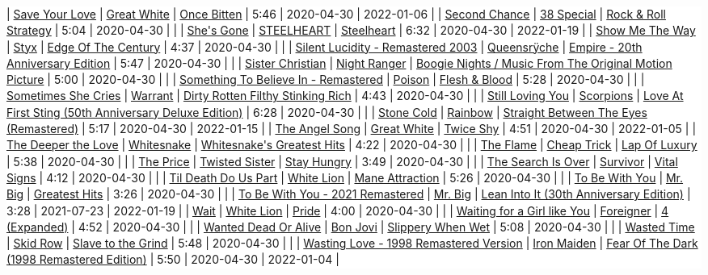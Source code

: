 | [Save Your Love](https://open.spotify.com/track/1X1TonvQws8wxagWJmnUNj) | [Great White](https://open.spotify.com/artist/6ZPbX2Lxd40e2UVkXpyxvI) | [Once Bitten](https://open.spotify.com/album/7L3JfVjB7PpYEqDkWeJkAz) | 5:46 | 2020-04-30 | 2022-01-06 |
| [Second Chance](https://open.spotify.com/track/0RAn8LOs5QVMLy2xH30bUj) | [38 Special](https://open.spotify.com/artist/3zXw2Eh96iTT51pytzHdZi) | [Rock & Roll Strategy](https://open.spotify.com/album/1jCoBw99NDS3xv2KRF7ygX) | 5:04 | 2020-04-30 |  |
| [She's Gone](https://open.spotify.com/track/2fvObZjCzCF57MKmn1ePPO) | [STEELHEART](https://open.spotify.com/artist/0ecbvwhuhiEAWOLHlRXpqD) | [Steelheart](https://open.spotify.com/album/3jUqHgt6rAFx1D7Ck6Q5hw) | 6:32 | 2020-04-30 | 2022-01-19 |
| [Show Me The Way](https://open.spotify.com/track/2upjcGvuiTCGSaGPZZ2dtD) | [Styx](https://open.spotify.com/artist/4salDzkGmfycRqNUbyBphh) | [Edge Of The Century](https://open.spotify.com/album/6dLlnu5TPxD74g7w8SfnqF) | 4:37 | 2020-04-30 |  |
| [Silent Lucidity \- Remastered 2003](https://open.spotify.com/track/6OSyCAmXT4Gkd3OQ2aPOaF) | [Queensrÿche](https://open.spotify.com/artist/2OgUPVlWYgGBGMefZgGvCO) | [Empire \- 20th Anniversary Edition](https://open.spotify.com/album/6jmesEKzKTLAa3oI96jWow) | 5:47 | 2020-04-30 |  |
| [Sister Christian](https://open.spotify.com/track/6LoSKNsYkRQbyuiReooMjG) | [Night Ranger](https://open.spotify.com/artist/1Ha0Fz4i0d4gu5fZbhBCtH) | [Boogie Nights / Music From The Original Motion Picture](https://open.spotify.com/album/4HUntZg0YV0qCvRxmIhq2U) | 5:00 | 2020-04-30 |  |
| [Something To Believe In \- Remastered](https://open.spotify.com/track/7pUYjnFTXMs0mFWsE9epqV) | [Poison](https://open.spotify.com/artist/1fBCIkoPOPCDLUxGuWNvyo) | [Flesh & Blood](https://open.spotify.com/album/7alngtync76VqYWSKxcBhB) | 5:28 | 2020-04-30 |  |
| [Sometimes She Cries](https://open.spotify.com/track/0m5RdyFFcOKhut3sGkeWHG) | [Warrant](https://open.spotify.com/artist/7HLvzuM9p11k9lUQfSM4Rq) | [Dirty Rotten Filthy Stinking Rich](https://open.spotify.com/album/1HWrP6U3m3z23H5FxFsxYS) | 4:43 | 2020-04-30 |  |
| [Still Loving You](https://open.spotify.com/track/6KGXbG5wEb6WlIFAGKDQh0) | [Scorpions](https://open.spotify.com/artist/27T030eWyCQRmDyuvr1kxY) | [Love At First Sting \(50th Anniversary Deluxe Edition\)](https://open.spotify.com/album/5mtL1sxFQ8vKzv1hk6t0xX) | 6:28 | 2020-04-30 |  |
| [Stone Cold](https://open.spotify.com/track/489G72NyIWlBqZWATHN2hr) | [Rainbow](https://open.spotify.com/artist/6SLAMfhOi7UJI0fMztaK0m) | [Straight Between The Eyes \(Remastered\)](https://open.spotify.com/album/0yvj6yNOiuNLVpbbP1TWoS) | 5:17 | 2020-04-30 | 2022-01-15 |
| [The Angel Song](https://open.spotify.com/track/1JxRLFVoFx2f7zumJwRDSw) | [Great White](https://open.spotify.com/artist/6ZPbX2Lxd40e2UVkXpyxvI) | [Twice Shy](https://open.spotify.com/album/0gPfgxBDkrtJgwIkziS8LI) | 4:51 | 2020-04-30 | 2022-01-05 |
| [The Deeper the Love](https://open.spotify.com/track/2lESR3q3ZdMYKHYsdfK4rz) | [Whitesnake](https://open.spotify.com/artist/3UbyYnvNIT5DFXU4WgiGpP) | [Whitesnake's Greatest Hits](https://open.spotify.com/album/0Z5nu6FcdcWtmzvQ7uK0qJ) | 4:22 | 2020-04-30 |  |
| [The Flame](https://open.spotify.com/track/528CAH5pTLq86oZ52fHifA) | [Cheap Trick](https://open.spotify.com/artist/1LB8qB5BPb3MHQrfkvifXU) | [Lap Of Luxury](https://open.spotify.com/album/1aYjx4tcmci0lYwT5sKgvM) | 5:38 | 2020-04-30 |  |
| [The Price](https://open.spotify.com/track/5iF683hJagzos663BxLns9) | [Twisted Sister](https://open.spotify.com/artist/7b85ve82Sh36a3UAx74wut) | [Stay Hungry](https://open.spotify.com/album/0dzqapIToiOhULGvzDKpXm) | 3:49 | 2020-04-30 |  |
| [The Search Is Over](https://open.spotify.com/track/1M3xrSPzPcKkCnXGHFPKaw) | [Survivor](https://open.spotify.com/artist/26bcq2nyj5GB7uRr558iQg) | [Vital Signs](https://open.spotify.com/album/7t6t815Z23bjBVU4Qon6HD) | 4:12 | 2020-04-30 |  |
| [Til Death Do Us Part](https://open.spotify.com/track/57DRDn3OKZyKQniRNAjYIQ) | [White Lion](https://open.spotify.com/artist/3nLYJvqbEzs5kg2TlprxIG) | [Mane Attraction](https://open.spotify.com/album/49q8hRnhM6xM5PD5tQSGxb) | 5:26 | 2020-04-30 |  |
| [To Be With You](https://open.spotify.com/track/3TL3pr5KVEp2zhhgZKQhZc) | [Mr\. Big](https://open.spotify.com/artist/5OfhOoKunSnuubxxRML8J3) | [Greatest Hits](https://open.spotify.com/album/6UgDAzE5XGMU8KJxsCIKqh) | 3:26 | 2020-04-30 |  |
| [To Be With You \- 2021 Remastered](https://open.spotify.com/track/0eifvmNPHWaSh4IKNR4Xva) | [Mr\. Big](https://open.spotify.com/artist/5OfhOoKunSnuubxxRML8J3) | [Lean Into It \(30th Anniversary Edition\)](https://open.spotify.com/album/2Y7fURPZCCr4iZIrM2S3dR) | 3:28 | 2021-07-23 | 2022-01-19 |
| [Wait](https://open.spotify.com/track/63IItP7504rQwYgZqmsznL) | [White Lion](https://open.spotify.com/artist/3nLYJvqbEzs5kg2TlprxIG) | [Pride](https://open.spotify.com/album/571UdIx8tcDmBPgLSW8KG2) | 4:00 | 2020-04-30 |  |
| [Waiting for a Girl like You](https://open.spotify.com/track/2OgVsp77En2nju8pnCieVU) | [Foreigner](https://open.spotify.com/artist/6IRouO5mvvfcyxtPDKMYFN) | [4 \(Expanded\)](https://open.spotify.com/album/2Pw51hAGvWpTA3AYl2WVuu) | 4:52 | 2020-04-30 |  |
| [Wanted Dead Or Alive](https://open.spotify.com/track/46ERhnELy62toOMlxe14a3) | [Bon Jovi](https://open.spotify.com/artist/58lV9VcRSjABbAbfWS6skp) | [Slippery When Wet](https://open.spotify.com/album/3gORsZp3xSbkN1ymRNonp1) | 5:08 | 2020-04-30 |  |
| [Wasted Time](https://open.spotify.com/track/4BAhIRDG9GNeMvcigDKF7L) | [Skid Row](https://open.spotify.com/artist/4opTS86dN9uO313J9CE8xg) | [Slave to the Grind](https://open.spotify.com/album/0AiXcZbksZoX2pSe2384Z3) | 5:48 | 2020-04-30 |  |
| [Wasting Love \- 1998 Remastered Version](https://open.spotify.com/track/2DFTsbBalul96hXk8Af5qP) | [Iron Maiden](https://open.spotify.com/artist/6mdiAmATAx73kdxrNrnlao) | [Fear Of The Dark \(1998 Remastered Edition\)](https://open.spotify.com/album/6NWFRuPH02C5mBf909pQ26) | 5:50 | 2020-04-30 | 2022-01-04 |